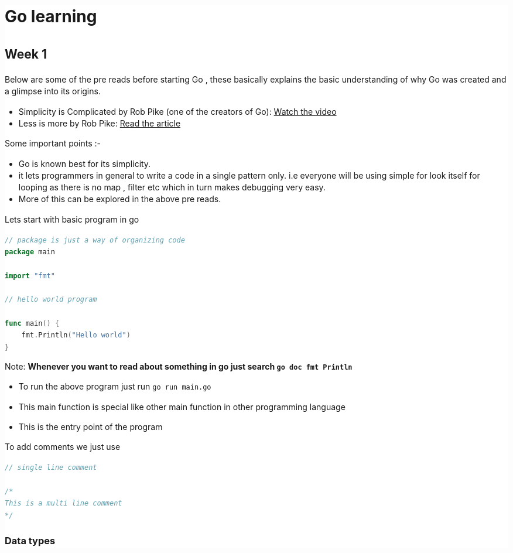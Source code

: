 # Go learning

## Week 1

Below are some of the pre reads before starting Go , these basically explains the basic understanding of why Go was created and a glimpse into its origins.

- Simplicity is Complicated by Rob Pike (one of the creators of Go): <a href="https://www.youtube.com/watch?v=rFejpH_tAHM">Watch the video</a>
- Less is more by Rob Pike: <a href="https://www.google.com/url?q=https%3A%2F%2Fcommandcenter.blogspot.com%2F2012%2F06%2Fless-is-exponentially-more.html&sa=D&sntz=1&usg=AOvVaw1Qeto1xW0n9WY_X3Izr0xh">Read the article</a>

Some important points :-

- Go is known best for its simplicity.
- it lets programmers in general to write a code in a single pattern only. i.e everyone will be using simple for look itself for looping as there is no map , filter etc which in turn makes debugging very easy.
- More of this can be explored in the above pre reads.

Lets start with basic program in go

```go
// package is just a way of organizing code
package main

import "fmt"

// hello world program

func main() {
	fmt.Println("Hello world")
}
```

Note: **Whenever you want to read about something in go just search `go doc fmt Println`**

- To run the above program just run `go run main.go`

- This main function is special like other main function in other programming language
- This is the entry point of the program

To add comments we just use

```go
// single line comment

/*
This is a multi line comment
*/
```

### Data types
